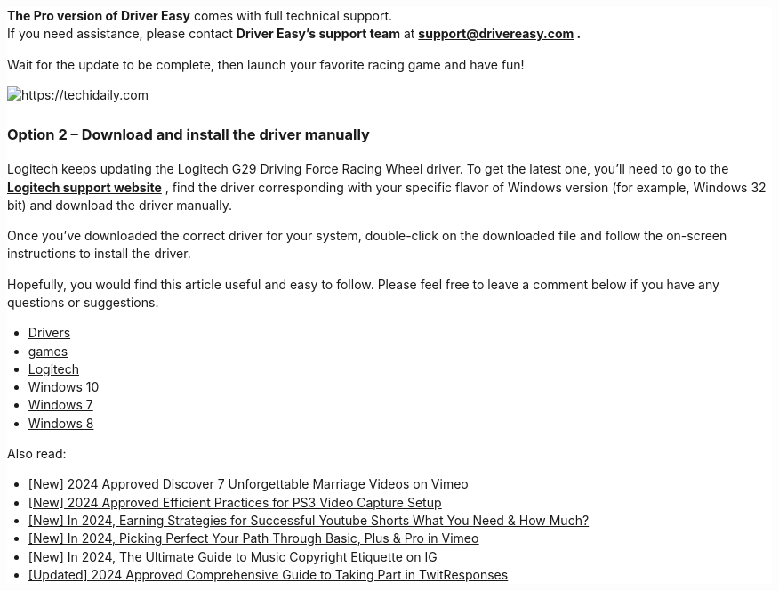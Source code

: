
**The Pro version of Driver Easy** comes with full technical support.  
 If you need assistance, please contact **Driver Easy’s support team** at **[support@drivereasy.com](https://tools.techidaily.com/drivereasy/download/) .**

 Wait for the update to be complete, then launch your favorite racing game and have fun!


<a href="https://appsumo.8odi.net/c/5597632/2087485/7443" target="_top" id="2087485">
  <img src="//a.impactradius-go.com/display-ad/7443-2087485" border="0" alt="https://techidaily.com" width="728" height="90"/>
</a>
<img height="0" width="0" src="https://appsumo.8odi.net/i/5597632/2087485/7443" style="position:absolute;visibility:hidden;" border="0" />

### **Option 2 – Download and install the driver manually**

 Logitech keeps updating the Logitech G29 Driving Force Racing Wheel driver. To get the latest one, you’ll need to go to the **[Logitech support website](https://tools.techidaily.com/drivereasy/download/)**  , find the driver corresponding with your specific flavor of Windows version (for example, Windows 32 bit) and download the driver manually.

 Once you’ve downloaded the correct driver for your system, double-click on the downloaded file and follow the on-screen instructions to install the driver.

 Hopefully, you would find this article useful and easy to follow. Please feel free to leave a comment below if you have any questions or suggestions.

* [Drivers](https://tools.techidaily.com/drivereasy/download/)
* [games](https://tools.techidaily.com/drivereasy/download/)
* [Logitech](https://tools.techidaily.com/drivereasy/download/)
* [Windows 10](https://tools.techidaily.com/drivereasy/download/)
* [Windows 7](https://tools.techidaily.com/drivereasy/download/)
* [Windows 8](https://tools.techidaily.com/drivereasy/download/)

<ins class="adsbygoogle"
     style="display:block"
     data-ad-format="autorelaxed"
     data-ad-client="ca-pub-7571918770474297"
     data-ad-slot="1223367746"></ins>



<ins class="adsbygoogle"
     style="display:block"
     data-ad-client="ca-pub-7571918770474297"
     data-ad-slot="8358498916"
     data-ad-format="auto"
     data-full-width-responsive="true"></ins>

<span class="atpl-alsoreadstyle">Also read:</span>
<div><ul>
<li><a href="https://facebook-video-share.techidaily.com/new-2024-approved-discover-7-unforgettable-marriage-videos-on-vimeo/"><u>[New] 2024 Approved  Discover 7 Unforgettable Marriage Videos on Vimeo</u></a></li>
<li><a href="https://digital-screen-recording.techidaily.com/new-2024-approved-efficient-practices-for-ps3-video-capture-setup/"><u>[New] 2024 Approved  Efficient Practices for PS3 Video Capture Setup</u></a></li>
<li><a href="https://facebook-video-footage.techidaily.com/new-in-2024-earning-strategies-for-successful-youtube-shorts-what-you-need-and-how-much/"><u>[New] In 2024, Earning Strategies for Successful Youtube Shorts  What You Need & How Much?</u></a></li>
<li><a href="https://vimeo-videos.techidaily.com/new-in-2024-picking-perfect-your-path-through-basic-plus-and-pro-in-vimeo/"><u>[New] In 2024, Picking Perfect  Your Path Through Basic, Plus & Pro in Vimeo</u></a></li>
<li><a href="https://instagram-video-files.techidaily.com/new-in-2024-the-ultimate-guide-to-music-copyright-etiquette-on-ig/"><u>[New] In 2024, The Ultimate Guide to Music Copyright Etiquette on IG</u></a></li>
<li><a href="https://twitter-videos.techidaily.com/updated-2024-approved-comprehensive-guide-to-taking-part-in-twitresponses/"><u>[Updated] 2024 Approved  Comprehensive Guide to Taking Part in TwitResponses</u></a></li>